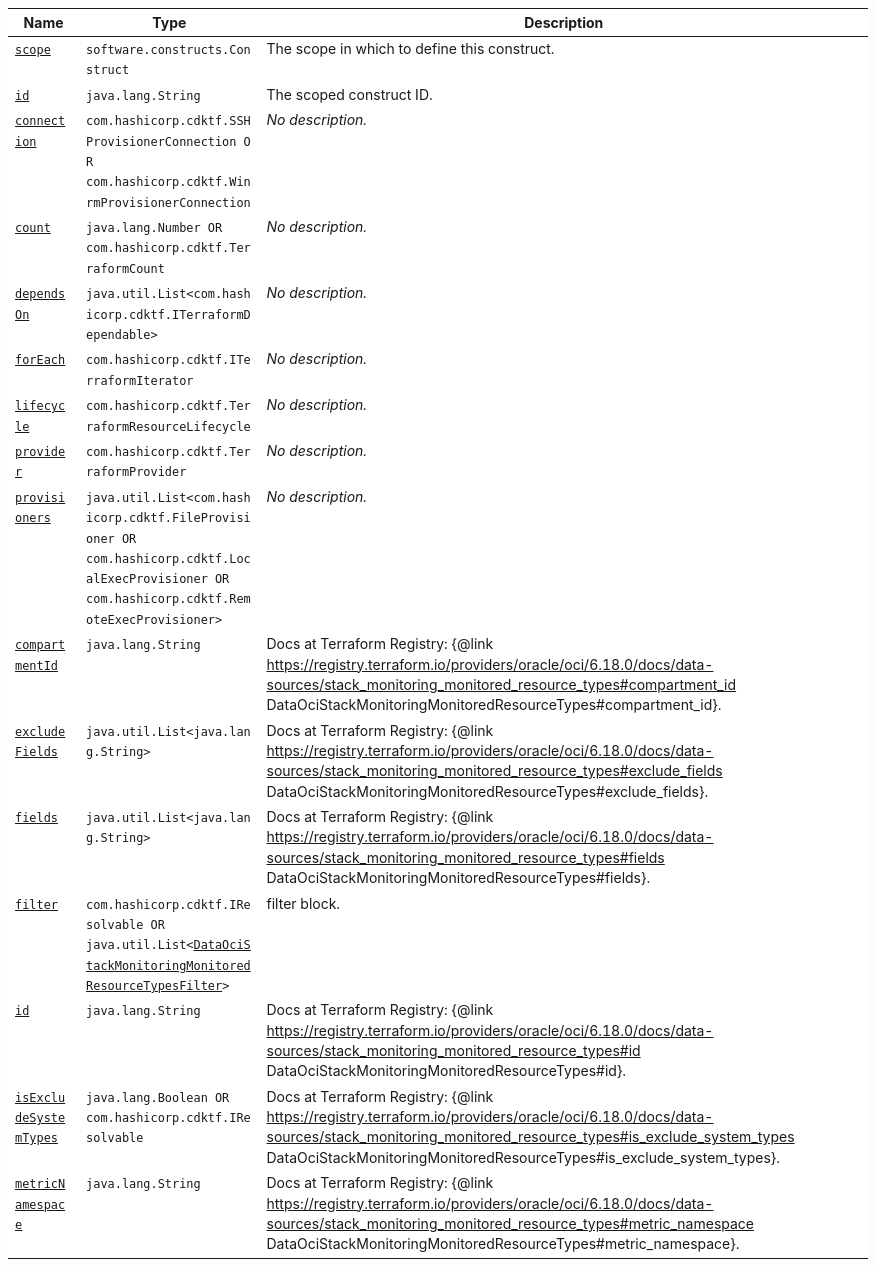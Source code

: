 | **Name** | **Type** | **Description** |
| --- | --- | --- |
| <code><a href="#rhizo-co-terraform-provider-oci.dataOciStackMonitoringMonitoredResourceTypes.DataOciStackMonitoringMonitoredResourceTypes.Initializer.parameter.scope">scope</a></code> | <code>software.constructs.Construct</code> | The scope in which to define this construct. |
| <code><a href="#rhizo-co-terraform-provider-oci.dataOciStackMonitoringMonitoredResourceTypes.DataOciStackMonitoringMonitoredResourceTypes.Initializer.parameter.id">id</a></code> | <code>java.lang.String</code> | The scoped construct ID. |
| <code><a href="#rhizo-co-terraform-provider-oci.dataOciStackMonitoringMonitoredResourceTypes.DataOciStackMonitoringMonitoredResourceTypes.Initializer.parameter.connection">connection</a></code> | <code>com.hashicorp.cdktf.SSHProvisionerConnection OR com.hashicorp.cdktf.WinrmProvisionerConnection</code> | *No description.* |
| <code><a href="#rhizo-co-terraform-provider-oci.dataOciStackMonitoringMonitoredResourceTypes.DataOciStackMonitoringMonitoredResourceTypes.Initializer.parameter.count">count</a></code> | <code>java.lang.Number OR com.hashicorp.cdktf.TerraformCount</code> | *No description.* |
| <code><a href="#rhizo-co-terraform-provider-oci.dataOciStackMonitoringMonitoredResourceTypes.DataOciStackMonitoringMonitoredResourceTypes.Initializer.parameter.dependsOn">dependsOn</a></code> | <code>java.util.List<com.hashicorp.cdktf.ITerraformDependable></code> | *No description.* |
| <code><a href="#rhizo-co-terraform-provider-oci.dataOciStackMonitoringMonitoredResourceTypes.DataOciStackMonitoringMonitoredResourceTypes.Initializer.parameter.forEach">forEach</a></code> | <code>com.hashicorp.cdktf.ITerraformIterator</code> | *No description.* |
| <code><a href="#rhizo-co-terraform-provider-oci.dataOciStackMonitoringMonitoredResourceTypes.DataOciStackMonitoringMonitoredResourceTypes.Initializer.parameter.lifecycle">lifecycle</a></code> | <code>com.hashicorp.cdktf.TerraformResourceLifecycle</code> | *No description.* |
| <code><a href="#rhizo-co-terraform-provider-oci.dataOciStackMonitoringMonitoredResourceTypes.DataOciStackMonitoringMonitoredResourceTypes.Initializer.parameter.provider">provider</a></code> | <code>com.hashicorp.cdktf.TerraformProvider</code> | *No description.* |
| <code><a href="#rhizo-co-terraform-provider-oci.dataOciStackMonitoringMonitoredResourceTypes.DataOciStackMonitoringMonitoredResourceTypes.Initializer.parameter.provisioners">provisioners</a></code> | <code>java.util.List<com.hashicorp.cdktf.FileProvisioner OR com.hashicorp.cdktf.LocalExecProvisioner OR com.hashicorp.cdktf.RemoteExecProvisioner></code> | *No description.* |
| <code><a href="#rhizo-co-terraform-provider-oci.dataOciStackMonitoringMonitoredResourceTypes.DataOciStackMonitoringMonitoredResourceTypes.Initializer.parameter.compartmentId">compartmentId</a></code> | <code>java.lang.String</code> | Docs at Terraform Registry: {@link https://registry.terraform.io/providers/oracle/oci/6.18.0/docs/data-sources/stack_monitoring_monitored_resource_types#compartment_id DataOciStackMonitoringMonitoredResourceTypes#compartment_id}. |
| <code><a href="#rhizo-co-terraform-provider-oci.dataOciStackMonitoringMonitoredResourceTypes.DataOciStackMonitoringMonitoredResourceTypes.Initializer.parameter.excludeFields">excludeFields</a></code> | <code>java.util.List<java.lang.String></code> | Docs at Terraform Registry: {@link https://registry.terraform.io/providers/oracle/oci/6.18.0/docs/data-sources/stack_monitoring_monitored_resource_types#exclude_fields DataOciStackMonitoringMonitoredResourceTypes#exclude_fields}. |
| <code><a href="#rhizo-co-terraform-provider-oci.dataOciStackMonitoringMonitoredResourceTypes.DataOciStackMonitoringMonitoredResourceTypes.Initializer.parameter.fields">fields</a></code> | <code>java.util.List<java.lang.String></code> | Docs at Terraform Registry: {@link https://registry.terraform.io/providers/oracle/oci/6.18.0/docs/data-sources/stack_monitoring_monitored_resource_types#fields DataOciStackMonitoringMonitoredResourceTypes#fields}. |
| <code><a href="#rhizo-co-terraform-provider-oci.dataOciStackMonitoringMonitoredResourceTypes.DataOciStackMonitoringMonitoredResourceTypes.Initializer.parameter.filter">filter</a></code> | <code>com.hashicorp.cdktf.IResolvable OR java.util.List<<a href="#rhizo-co-terraform-provider-oci.dataOciStackMonitoringMonitoredResourceTypes.DataOciStackMonitoringMonitoredResourceTypesFilter">DataOciStackMonitoringMonitoredResourceTypesFilter</a>></code> | filter block. |
| <code><a href="#rhizo-co-terraform-provider-oci.dataOciStackMonitoringMonitoredResourceTypes.DataOciStackMonitoringMonitoredResourceTypes.Initializer.parameter.id">id</a></code> | <code>java.lang.String</code> | Docs at Terraform Registry: {@link https://registry.terraform.io/providers/oracle/oci/6.18.0/docs/data-sources/stack_monitoring_monitored_resource_types#id DataOciStackMonitoringMonitoredResourceTypes#id}. |
| <code><a href="#rhizo-co-terraform-provider-oci.dataOciStackMonitoringMonitoredResourceTypes.DataOciStackMonitoringMonitoredResourceTypes.Initializer.parameter.isExcludeSystemTypes">isExcludeSystemTypes</a></code> | <code>java.lang.Boolean OR com.hashicorp.cdktf.IResolvable</code> | Docs at Terraform Registry: {@link https://registry.terraform.io/providers/oracle/oci/6.18.0/docs/data-sources/stack_monitoring_monitored_resource_types#is_exclude_system_types DataOciStackMonitoringMonitoredResourceTypes#is_exclude_system_types}. |
| <code><a href="#rhizo-co-terraform-provider-oci.dataOciStackMonitoringMonitoredResourceTypes.DataOciStackMonitoringMonitoredResourceTypes.Initializer.parameter.metricNamespace">metricNamespace</a></code> | <code>java.lang.String</code> | Docs at Terraform Registry: {@link https://registry.terraform.io/providers/oracle/oci/6.18.0/docs/data-sources/stack_monitoring_monitored_resource_types#metric_namespace DataOciStackMonitoringMonitoredResourceTypes#metric_namespace}. |